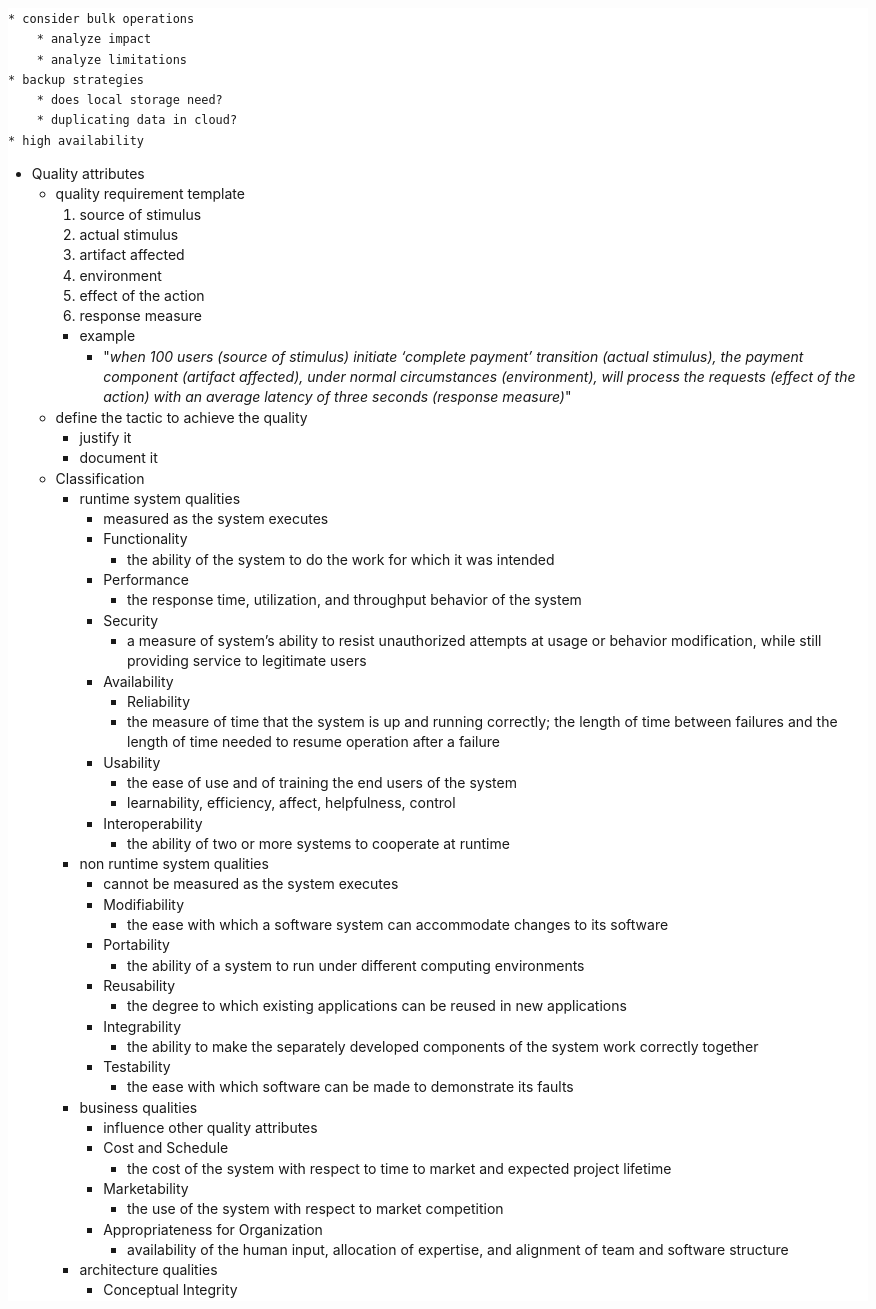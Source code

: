 	* consider bulk operations
		* analyze impact
		* analyze limitations
	* backup strategies
		* does local storage need?
		* duplicating data in cloud?
	* high availability
* Quality attributes
	* quality requirement template
		1. source of stimulus
		2. actual stimulus
		3. artifact affected
		4. environment
		5. effect of the action
		6. response measure
		* example
			* "_when 100 users (source of stimulus) initiate ‘complete payment’ transition (actual stimulus), the payment component (artifact affected), under normal circumstances (environment), will process the requests (effect of the action) with an average latency of three seconds (response measure)_"
	* define the tactic to achieve the quality
		* justify it
		* document it
	* Classification
		* runtime system qualities
			* measured as the system executes
			* Functionality
				* the ability of the system to do the work for which it was intended
			* Performance
				* the response time, utilization, and throughput behavior of the system
			* Security
				* a measure of system’s ability to resist unauthorized attempts at usage or behavior modification, while still providing service to legitimate users
			* Availability
				* Reliability
				* the measure of time that the system is up and running correctly; the length of time between failures and the length of time needed to resume operation after a failure
			* Usability
				* the ease of use and of training the end users of the system
				* learnability, efficiency, affect, helpfulness, control
			* Interoperability
				* the ability of two or more systems to cooperate at runtime
		* non runtime system qualities
			* cannot be measured as the system executes
			* Modifiability
				* the ease with which a software system can accommodate changes to its software
			* Portability
				*	the ability of a system to run under different computing environments
			* Reusability
				* the degree to which existing applications can be reused in new applications
			* Integrability
				* the ability to make the separately developed components of the system work correctly together
			* Testability
				* the ease with which software can be made to demonstrate its faults
		* business qualities
			* influence other quality attributes
			* Cost and Schedule
				* the cost of the system with respect to time to market and expected project lifetime
			* Marketability
				* the use of the system with respect to market competition
			* Appropriateness for Organization
				* availability of the human input, allocation of expertise, and alignment of team and software structure
		* architecture qualities
			* Conceptual Integrity